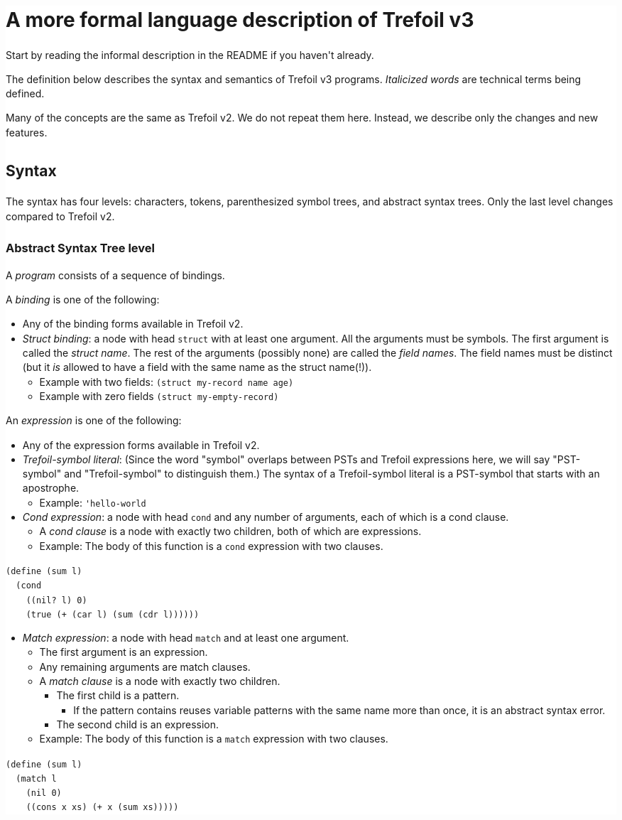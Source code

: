 # A more formal language description of Trefoil v3

Start by reading the informal description in the README if you haven't already.

The definition below describes the syntax and semantics of Trefoil v3 programs.
*Italicized words* are technical terms being defined.

Many of the concepts are the same as Trefoil v2. We do not repeat them here.
Instead, we describe only the changes and new features.

## Syntax

The syntax has four levels: characters, tokens, parenthesized symbol trees, and
abstract syntax trees. Only the last level changes compared to Trefoil v2.

### Abstract Syntax Tree level

A *program* consists of a sequence of bindings.

A *binding* is one of the following:
- Any of the binding forms available in Trefoil v2.
- *Struct binding*: a node with head `struct` with at least one argument. All
  the arguments must be symbols. The first argument is called the *struct name*.
  The rest of the arguments (possibly none) are called the *field names*. The
  field names must be distinct (but it *is* allowed to have a field with the
  same name as the struct name(!)).
  - Example with two fields: `(struct my-record name age)`
  - Example with zero fields `(struct my-empty-record)`

An *expression* is one of the following:
- Any of the expression forms available in Trefoil v2.
- *Trefoil-symbol literal*: (Since the word "symbol" overlaps between PSTs and
  Trefoil expressions here, we will say "PST-symbol" and "Trefoil-symbol" to
  distinguish them.) The syntax of a Trefoil-symbol literal is a PST-symbol that
  starts with an apostrophe.
  - Example: `'hello-world`
- *Cond expression*: a node with head `cond` and any number of arguments, each
  of which is a cond clause.
  - A *cond clause* is a node with exactly two children, both of which are expressions.
  - Example: The body of this function is a `cond` expression with two clauses.
```
(define (sum l)
  (cond
    ((nil? l) 0)
    (true (+ (car l) (sum (cdr l))))))
```
- *Match expression*: a node with head `match` and at least one argument.
  - The first argument is an expression.
  - Any remaining arguments are match clauses.
  - A *match clause* is a node with exactly two children.
    - The first child is a pattern.
      - If the pattern contains reuses variable patterns with the same name more
        than once, it is an abstract syntax error.
    - The second child is an expression.
  - Example: The body of this function is a `match` expression with two clauses.
```
(define (sum l)
  (match l
    (nil 0)
    ((cons x xs) (+ x (sum xs)))))
```
